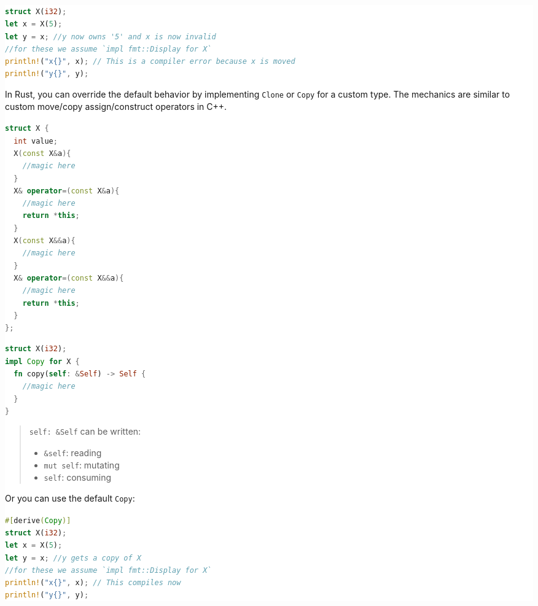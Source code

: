```rust
struct X(i32);
let x = X(5);
let y = x; //y now owns '5' and x is now invalid
//for these we assume `impl fmt::Display for X`
println!("x{}", x); // This is a compiler error because x is moved
println!("y{}", y);
```

In Rust, you can override the default behavior by implementing `Clone` or `Copy` for a custom type. The mechanics are similar to custom move/copy assign/construct operators in C++.

```c++
struct X {
  int value;
  X(const X&a){
    //magic here
  }
  X& operator=(const X&a){
    //magic here
    return *this;
  }
  X(const X&&a){
    //magic here
  }
  X& operator=(const X&&a){
    //magic here
    return *this;
  }
};
```

```rust
struct X(i32);
impl Copy for X {
  fn copy(self: &Self) -> Self {
    //magic here
  }
}
```

> `self: &Self` can be written:
> - `&self`: reading
> - `mut self`: mutating
> - `self`: consuming

Or you can use the default `Copy`:

```rust
#[derive(Copy)]
struct X(i32);
let x = X(5);
let y = x; //y gets a copy of X
//for these we assume `impl fmt::Display for X`
println!("x{}", x); // This compiles now
println!("y{}", y);
```
